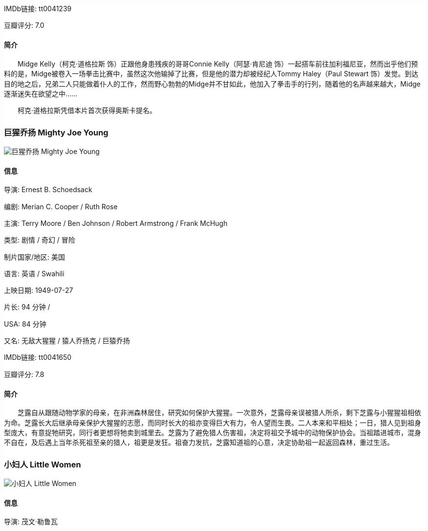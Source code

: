 IMDb链接: tt0041239

豆瓣评分: 7.0

#### 简介

　　Midge Kelly（柯克·道格拉斯 饰）正跟他身患残疾的哥哥Connie Kelly（阿瑟·肯尼迪 饰）一起搭车前往加利福尼亚，然而出乎他们预料的是，Midge被卷入一场拳击比赛中，虽然这次他输掉了比赛，但是他的潜力却被经纪人Tommy Haley（Paul Stewart 饰）发觉。到达目的地之后，兄弟二人只能做着仆人的工作，然而野心勃勃的Midge并不甘如此，他加入了拳击手的行列，随着他的名声越来越大，Midge逐渐迷失在欲望之中……

　　柯克·道格拉斯凭借本片首次获得奥斯卡提名。



### 巨猩乔扬 Mighty Joe Young

![巨猩乔扬 Mighty Joe Young](https://img3.doubanio.com/view/photo/s_ratio_poster/public/p2511540421.jpg)

#### 信息

导演: Ernest B. Schoedsack 

编剧: Merian C. Cooper / Ruth Rose 

主演: Terry Moore / Ben Johnson / Robert Armstrong / Frank McHugh 

类型: 剧情 / 奇幻 / 冒险 

制片国家/地区: 美国 

语言: 英语 / Swahili 

上映日期: 1949-07-27 

片长: 94 分钟 / 

USA: 84 分钟 

又名: 无敌大猩猩 / 猿人乔扬克 / 巨猿乔扬 

IMDb链接: tt0041650

豆瓣评分: 7.8

#### 简介

　　芝露自从跟随动物学家的母亲，在非洲森林居住，研究如何保护大猩猩。一次意外，芝露母亲误被猎人所杀，剩下芝露与小猩猩祖相依为命。芝露长大后继承母亲保护大猩猩的志愿，而同时长大的祖亦变得巨大有力，令人望而生畏。二人本来和平相处；一日，猎人见到祖身型庞大，有意捉牠研究，同行者更想将牠卖到城里去。芝露为了避免猎人伤害祖，决定将祖交予城中的动物保护协会。当祖踏进城市，混身不自在，及后遇上当年杀死祖至亲的猎人，祖更是发狂。祖奋力发抗，芝露知道祖的心意，决定协助祖一起返回森林，重过生活。



### 小妇人 Little Women

![小妇人 Little Women](https://img3.doubanio.com/view/photo/s_ratio_poster/public/p2204618661.jpg)

#### 信息

导演: 茂文·勒鲁瓦 
